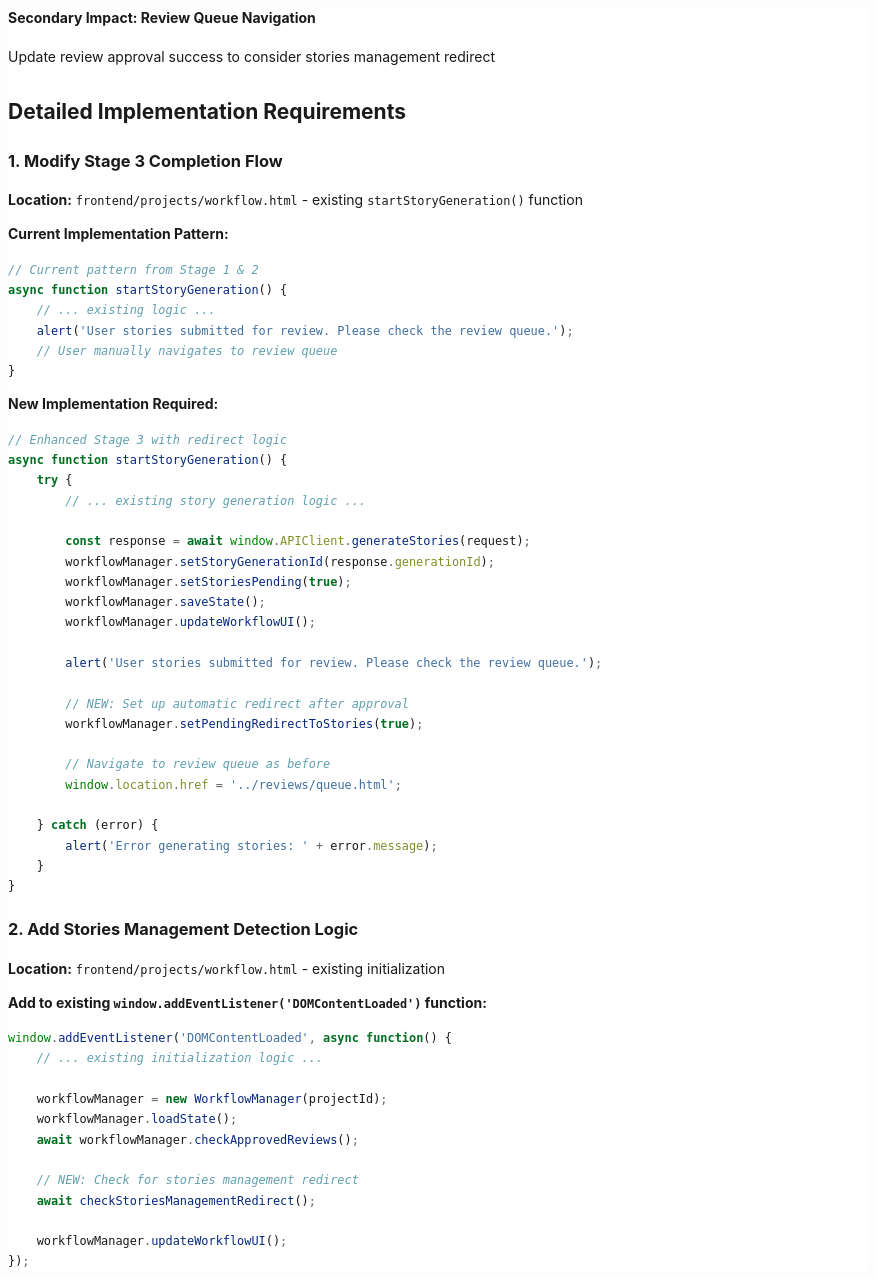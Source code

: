 #### **Secondary Impact: Review Queue Navigation**
Update review approval success to consider stories management redirect

## Detailed Implementation Requirements

### **1. Modify Stage 3 Completion Flow**

**Location:** `frontend/projects/workflow.html` - existing `startStoryGeneration()` function

**Current Implementation Pattern:**
```javascript
// Current pattern from Stage 1 & 2
async function startStoryGeneration() {
    // ... existing logic ...
    alert('User stories submitted for review. Please check the review queue.');
    // User manually navigates to review queue
}
```

**New Implementation Required:**
```javascript
// Enhanced Stage 3 with redirect logic
async function startStoryGeneration() {
    try {
        // ... existing story generation logic ...
        
        const response = await window.APIClient.generateStories(request);
        workflowManager.setStoryGenerationId(response.generationId);
        workflowManager.setStoriesPending(true);
        workflowManager.saveState();
        workflowManager.updateWorkflowUI();
        
        alert('User stories submitted for review. Please check the review queue.');
        
        // NEW: Set up automatic redirect after approval
        workflowManager.setPendingRedirectToStories(true);
        
        // Navigate to review queue as before
        window.location.href = '../reviews/queue.html';
        
    } catch (error) {
        alert('Error generating stories: ' + error.message);
    }
}
```

### **2. Add Stories Management Detection Logic**

**Location:** `frontend/projects/workflow.html` - existing initialization

**Add to existing `window.addEventListener('DOMContentLoaded')` function:**
```javascript
window.addEventListener('DOMContentLoaded', async function() {
    // ... existing initialization logic ...
    
    workflowManager = new WorkflowManager(projectId);
    workflowManager.loadState();
    await workflowManager.checkApprovedReviews();
    
    // NEW: Check for stories management redirect
    await checkStoriesManagementRedirect();
    
    workflowManager.updateWorkflowUI();
});

```